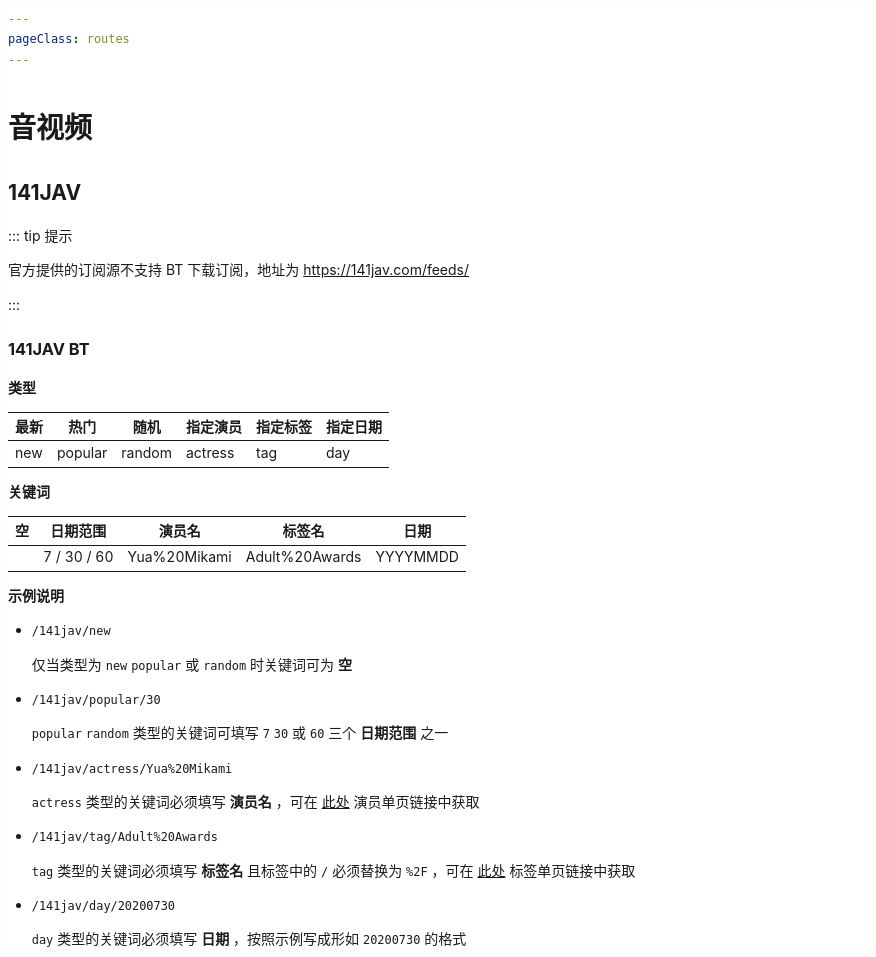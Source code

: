 ```yaml
---
pageClass: routes
---
```


# 音视频

## 141JAV

::: tip 提示

官方提供的订阅源不支持 BT 下载订阅，地址为 <https://141jav.com/feeds/>

:::

### 141JAV BT

<Route author="cgkings" example="/141jav/popular/30" path="/141jav/:type/:key?" :paramsDesc="['类型', '关键词']" supportBT="1" radar="1">

**类型**

| 最新  | 热门      | 随机     | 指定演员    | 指定标签 | 指定日期 |
| --- | ------- | ------ | ------- | ---- | ---- |
| new | popular | random | actress | tag  | day  |

**关键词**

| 空 | 日期范围        | 演员名          | 标签名            | 日期       |
| - | ----------- | ------------ | -------------- | -------- |
|   | 7 / 30 / 60 | Yua%20Mikami | Adult%20Awards | YYYYMMDD |

**示例说明**

-   `/141jav/new`

    仅当类型为 `new` `popular` 或 `random` 时关键词可为 **空**

-   `/141jav/popular/30`

    `popular` `random` 类型的关键词可填写 `7` `30` 或 `60` 三个 **日期范围** 之一

-   `/141jav/actress/Yua%20Mikami`

    `actress` 类型的关键词必须填写 **演员名** ，可在 [此处](https://141jav.com/actress/) 演员单页链接中获取

-   `/141jav/tag/Adult%20Awards`

    `tag` 类型的关键词必须填写 **标签名** 且标签中的 `/` 必须替换为 `%2F` ，可在 [此处](https://141jav.com/tag/) 标签单页链接中获取

-   `/141jav/day/20200730`

    `day` 类型的关键词必须填写 **日期** ，按照示例写成形如 `20200730` 的格式
